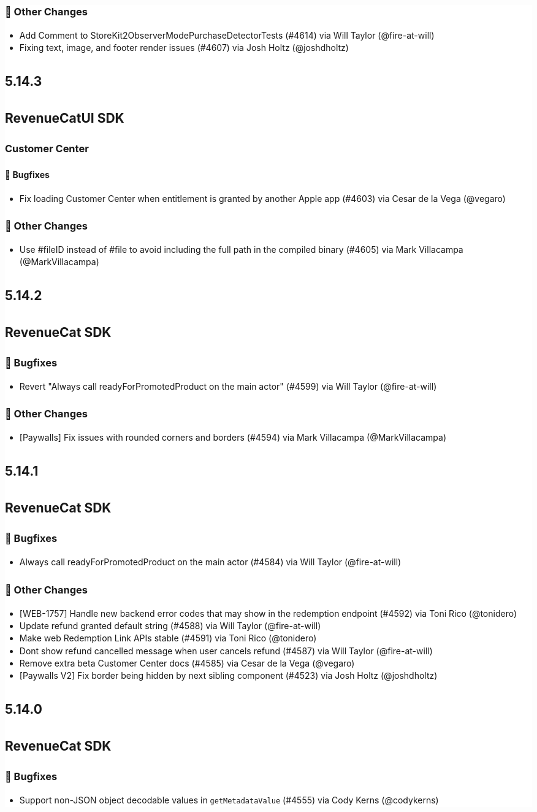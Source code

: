 ### 🔄 Other Changes
* Add Comment to StoreKit2ObserverModePurchaseDetectorTests (#4614) via Will Taylor (@fire-at-will)
* Fixing text, image, and footer render issues (#4607) via Josh Holtz (@joshdholtz)

## 5.14.3
## RevenueCatUI SDK
### Customer Center
#### 🐞 Bugfixes
* Fix loading Customer Center when entitlement is granted by another Apple app (#4603) via Cesar de la Vega (@vegaro)

### 🔄 Other Changes
* Use #fileID instead of #file to avoid including the full path in the compiled binary (#4605) via Mark Villacampa (@MarkVillacampa)

## 5.14.2
## RevenueCat SDK
### 🐞 Bugfixes
* Revert "Always call readyForPromotedProduct on the main actor" (#4599) via Will Taylor (@fire-at-will)

### 🔄 Other Changes
* [Paywalls] Fix issues with rounded corners and borders (#4594) via Mark Villacampa (@MarkVillacampa)

## 5.14.1
## RevenueCat SDK
### 🐞 Bugfixes
* Always call readyForPromotedProduct on the main actor (#4584) via Will Taylor (@fire-at-will)

### 🔄 Other Changes
* [WEB-1757] Handle new backend error codes that may show in the redemption endpoint (#4592) via Toni Rico (@tonidero)
* Update refund granted default string (#4588) via Will Taylor (@fire-at-will)
* Make web Redemption Link APIs stable (#4591) via Toni Rico (@tonidero)
* Dont show refund cancelled message when user cancels refund (#4587) via Will Taylor (@fire-at-will)
* Remove extra beta Customer Center docs (#4585) via Cesar de la Vega (@vegaro)
* [Paywalls V2] Fix border being hidden by next sibling component (#4523) via Josh Holtz (@joshdholtz)

## 5.14.0
## RevenueCat SDK
### 🐞 Bugfixes
* Support non-JSON object decodable values in `getMetadataValue` (#4555) via Cody Kerns (@codykerns)

